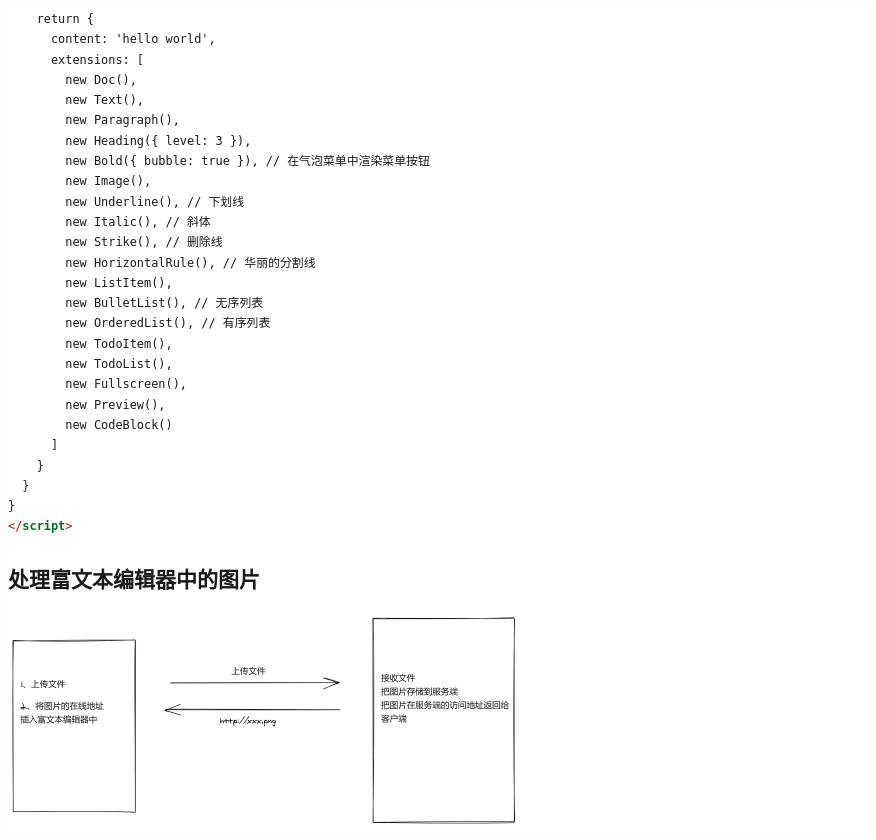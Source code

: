 ```html
    return {
      content: 'hello world',
      extensions: [
        new Doc(),
        new Text(),
        new Paragraph(),
        new Heading({ level: 3 }),
        new Bold({ bubble: true }), // 在气泡菜单中渲染菜单按钮
        new Image(),
        new Underline(), // 下划线
        new Italic(), // 斜体
        new Strike(), // 删除线
        new HorizontalRule(), // 华丽的分割线
        new ListItem(),
        new BulletList(), // 无序列表
        new OrderedList(), // 有序列表
        new TodoItem(),
        new TodoList(),
        new Fullscreen(),
        new Preview(),
        new CodeBlock()
      ]
    }
  }
}
</script>

```



## 处理富文本编辑器中的图片

<img src="assets/image-20200426121121725.png" alt="image-20200426121121725" style="zoom:50%;" />
